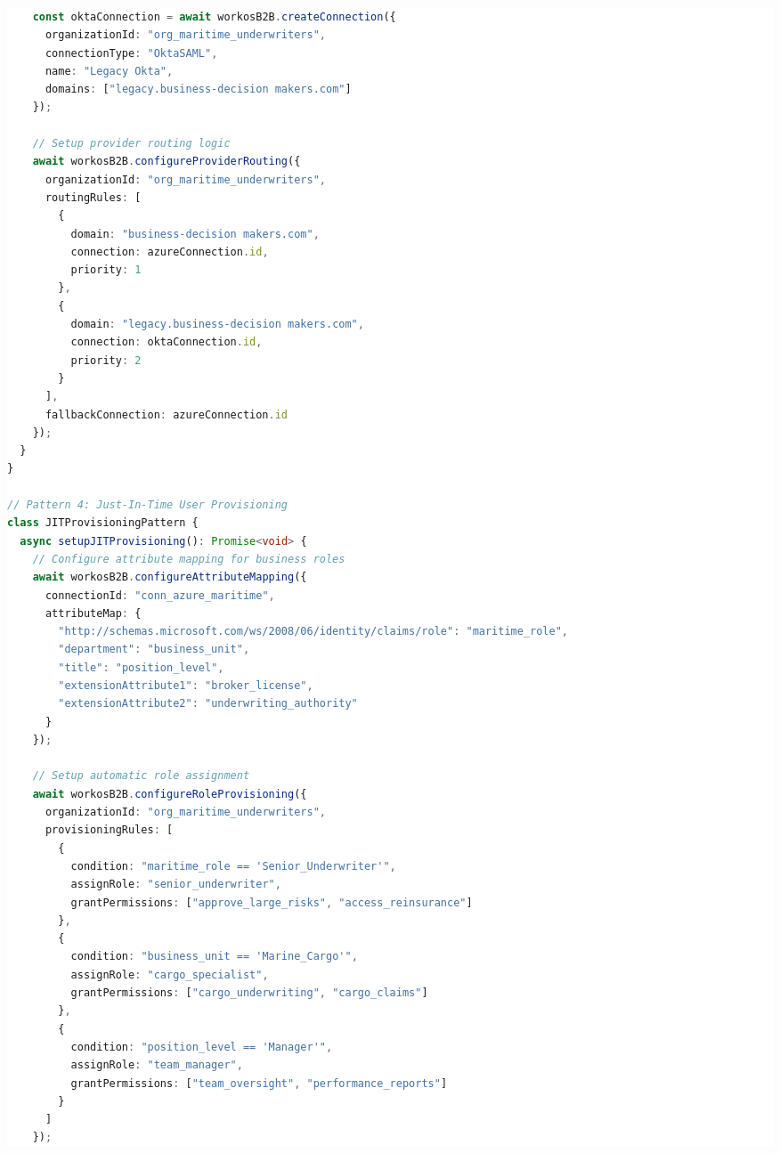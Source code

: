 ```typescript
    const oktaConnection = await workosB2B.createConnection({
      organizationId: "org_maritime_underwriters",
      connectionType: "OktaSAML", 
      name: "Legacy Okta",
      domains: ["legacy.business-decision makers.com"]
    });
    
    // Setup provider routing logic
    await workosB2B.configureProviderRouting({
      organizationId: "org_maritime_underwriters",
      routingRules: [
        {
          domain: "business-decision makers.com",
          connection: azureConnection.id,
          priority: 1
        },
        {
          domain: "legacy.business-decision makers.com", 
          connection: oktaConnection.id,
          priority: 2
        }
      ],
      fallbackConnection: azureConnection.id
    });
  }
}

// Pattern 4: Just-In-Time User Provisioning
class JITProvisioningPattern {
  async setupJITProvisioning(): Promise<void> {
    // Configure attribute mapping for business roles
    await workosB2B.configureAttributeMapping({
      connectionId: "conn_azure_maritime",
      attributeMap: {
        "http://schemas.microsoft.com/ws/2008/06/identity/claims/role": "maritime_role",
        "department": "business_unit",
        "title": "position_level",
        "extensionAttribute1": "broker_license",
        "extensionAttribute2": "underwriting_authority"
      }
    });
    
    // Setup automatic role assignment
    await workosB2B.configureRoleProvisioning({
      organizationId: "org_maritime_underwriters",
      provisioningRules: [
        {
          condition: "maritime_role == 'Senior_Underwriter'",
          assignRole: "senior_underwriter",
          grantPermissions: ["approve_large_risks", "access_reinsurance"]
        },
        {
          condition: "business_unit == 'Marine_Cargo'",
          assignRole: "cargo_specialist", 
          grantPermissions: ["cargo_underwriting", "cargo_claims"]
        },
        {
          condition: "position_level == 'Manager'",
          assignRole: "team_manager",
          grantPermissions: ["team_oversight", "performance_reports"]
        }
      ]
    });
```